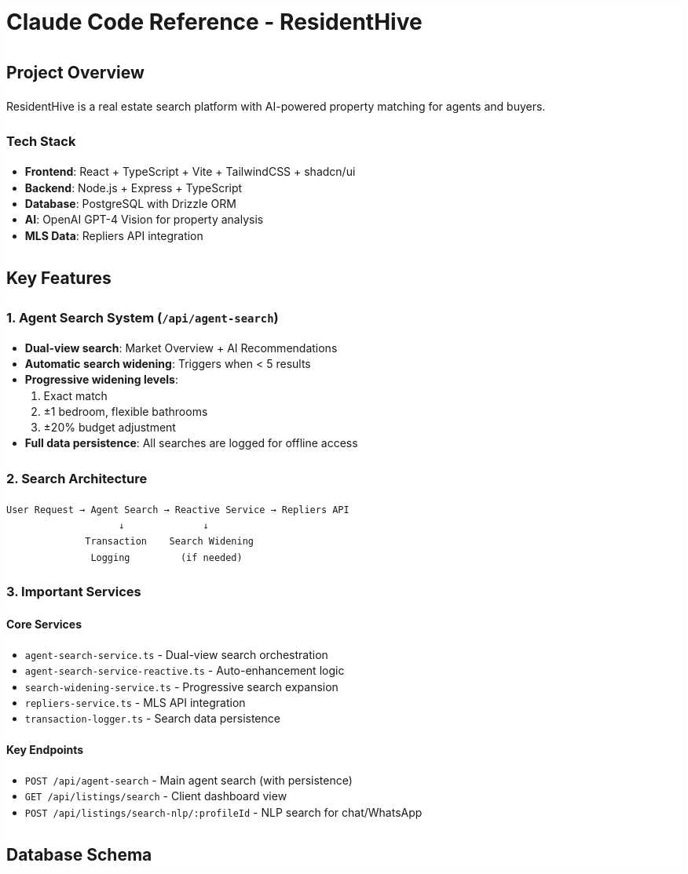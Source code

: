 # Claude Code Reference - ResidentHive

## Project Overview
ResidentHive is a real estate search platform with AI-powered property matching for agents and buyers.

### Tech Stack
- **Frontend**: React + TypeScript + Vite + TailwindCSS + shadcn/ui
- **Backend**: Node.js + Express + TypeScript
- **Database**: PostgreSQL with Drizzle ORM
- **AI**: OpenAI GPT-4 Vision for property analysis
- **MLS Data**: Repliers API integration

## Key Features

### 1. Agent Search System (`/api/agent-search`)
- **Dual-view search**: Market Overview + AI Recommendations
- **Automatic search widening**: Triggers when < 5 results
- **Progressive widening levels**:
  1. Exact match
  2. ±1 bedroom, flexible bathrooms
  3. ±20% budget adjustment
- **Full data persistence**: All searches are logged for offline access

### 2. Search Architecture

```
User Request → Agent Search → Reactive Service → Repliers API
                    ↓              ↓
              Transaction    Search Widening
               Logging         (if needed)
```

### 3. Important Services

#### Core Services
- `agent-search-service.ts` - Dual-view search orchestration
- `agent-search-service-reactive.ts` - Auto-enhancement logic
- `search-widening-service.ts` - Progressive search expansion
- `repliers-service.ts` - MLS API integration
- `transaction-logger.ts` - Search data persistence

#### Key Endpoints
- `POST /api/agent-search` - Main agent search (with persistence)
- `GET /api/listings/search` - Client dashboard view
- `POST /api/listings/search-nlp/:profileId` - NLP search for chat/WhatsApp

## Database Schema
